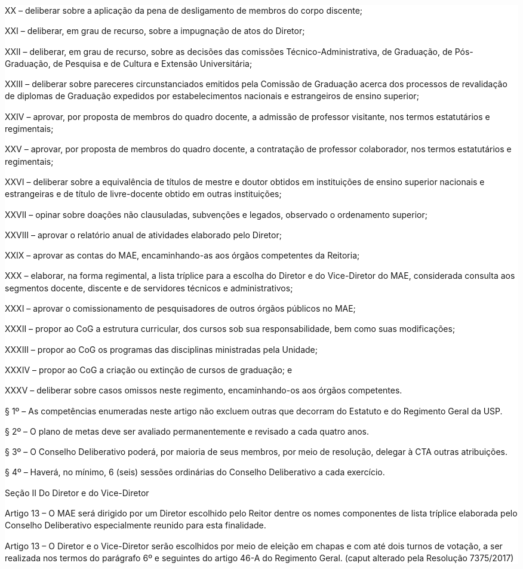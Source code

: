 XX – deliberar sobre a aplicação da pena de desligamento de membros do corpo discente;

XXI – deliberar, em grau de recurso, sobre a impugnação de atos do Diretor;

XXII – deliberar, em grau de recurso, sobre as decisões das comissões Técnico-Administrativa, de Graduação, de Pós-Graduação, de Pesquisa e de Cultura e Extensão Universitária;

XXIII – deliberar sobre pareceres circunstanciados emitidos pela Comissão de Graduação acerca dos processos de revalidação de diplomas de Graduação expedidos por estabelecimentos nacionais e estrangeiros de ensino superior;

XXIV – aprovar, por proposta de membros do quadro docente, a admissão de professor visitante, nos termos estatutários e regimentais;

XXV – aprovar, por proposta de membros do quadro docente, a contratação de professor colaborador, nos termos estatutários e regimentais;

XXVI – deliberar sobre a equivalência de títulos de mestre e doutor obtidos em instituições de ensino superior nacionais e estrangeiras e de título de livre-docente obtido em outras instituições;

XXVII – opinar sobre doações não clausuladas, subvenções e legados, observado o ordenamento superior;

XXVIII – aprovar o relatório anual de atividades elaborado pelo Diretor;

XXIX – aprovar as contas do MAE, encaminhando-as aos órgãos competentes da Reitoria;

XXX – elaborar, na forma regimental, a lista tríplice para a escolha do Diretor e do Vice-Diretor do MAE, considerada consulta aos segmentos docente, discente e de servidores técnicos e administrativos;

XXXI – aprovar o comissionamento de pesquisadores de outros órgãos públicos no MAE;

XXXII – propor ao CoG a estrutura curricular, dos cursos sob sua responsabilidade, bem como suas modificações;

XXXIII – propor ao CoG os programas das disciplinas ministradas pela Unidade;

XXXIV – propor ao CoG a criação ou extinção de cursos de graduação; e

XXXV – deliberar sobre casos omissos neste regimento, encaminhando-os aos órgãos competentes.

§ 1º – As competências enumeradas neste artigo não excluem outras que decorram do Estatuto e do Regimento Geral da USP.

§ 2º – O plano de metas deve ser avaliado permanentemente e revisado a cada quatro anos.

§ 3º – O Conselho Deliberativo poderá, por maioria de seus membros, por meio de resolução, delegar à CTA outras atribuições.

§ 4º – Haverá, no mínimo, 6 (seis) sessões ordinárias do Conselho Deliberativo a cada exercício.

Seção II
Do Diretor e do Vice-Diretor

Artigo 13 – O MAE será dirigido por um Diretor escolhido pelo Reitor dentre os nomes componentes de lista tríplice elaborada pelo Conselho Deliberativo especialmente reunido para esta finalidade.

Artigo 13 – O Diretor e o Vice-Diretor serão escolhidos por meio de eleição em chapas e com até dois turnos de votação, a ser realizada nos termos do parágrafo 6º e seguintes do artigo 46-A do Regimento Geral. (caput alterado pela Resolução 7375/2017)
